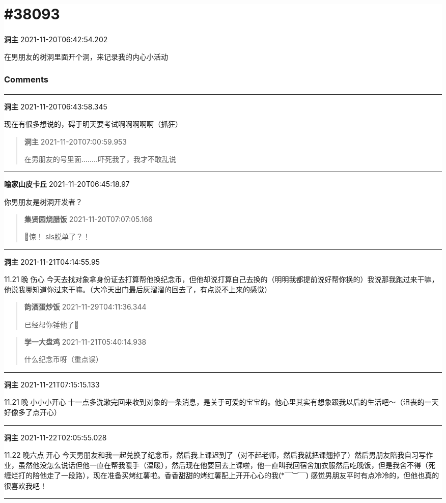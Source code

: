 # #38093

**洞主** 2021-11-20T06:42:54.202

在男朋友的树洞里面开个洞，来记录我的内心小活动

### Comments

---

**洞主** 2021-11-20T06:43:58.345

现在有很多想说的，碍于明天要考试啊啊啊啊啊（抓狂）

> **洞主** 2021-11-20T07:00:59.953
> 
> 在男朋友的号里面........吓死我了，我才不敢乱说


---

**喻家山皮卡丘** 2021-11-20T06:45:18.97

你男朋友是树洞开发者？

> **集贤园烧腊饭** 2021-11-20T07:07:05.166
> 
> 🤩惊！ sls脱单了？！


---

**洞主** 2021-11-21T04:14:55.95

11.21 晚 伤心
今天去找对象拿身份证去打算帮他换纪念币，但他却说打算自己去换的（明明我都提前说好帮你换的）我说那我跑过来干嘛，他说我哪知道你过来干嘛。（大冷天出门最后灰溜溜的回去了，有点说不上来的感觉）

> **韵酒蛋炒饭** 2021-11-29T04:11:36.344
> 
> 已经帮你锤他了🔨


> **学一大盘鸡** 2021-11-21T05:40:14.938
> 
> 什么纪念币呀（重点误）


---

**洞主** 2021-11-21T07:15:15.133

11.21 晚 小小小开心
十一点多洗漱完回来收到对象的一条消息，是关于可爱的宝宝的。他心里其实有想象跟我以后的生活吧～（沮丧的一天好像多了点开心）

---

**洞主** 2021-11-22T02:05:55.028

11.22 晚六点 开心
今天男朋友和我一起兑换了纪念币，然后我上课迟到了（对不起老师，然后我就把课翘掉了）然后男朋友陪我自习写作业，虽然他没怎么说话但他一直在帮我暖手（温暖），然后现在他要回去上课啦，他一直叫我回宿舍加衣服然后吃晚饭，但是我舍不得（死缠烂打的陪他走了一段路），现在准备买烤红薯啦。香香甜甜的烤红薯配上开开心心的我(*￣︶￣)
感觉男朋友平时有点冷冷的，但他也真的很喜欢我吧！

---